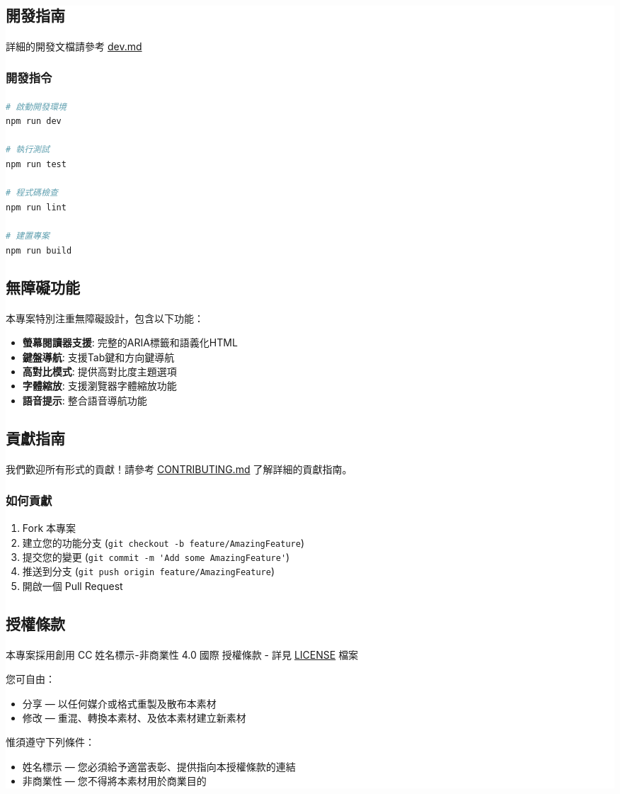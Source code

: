 ## 開發指南

詳細的開發文檔請參考 [dev.md](dev.md)

### 開發指令

```bash
# 啟動開發環境
npm run dev

# 執行測試
npm run test

# 程式碼檢查
npm run lint

# 建置專案
npm run build
```

## 無障礙功能

本專案特別注重無障礙設計，包含以下功能：

- **螢幕閱讀器支援**: 完整的ARIA標籤和語義化HTML
- **鍵盤導航**: 支援Tab鍵和方向鍵導航
- **高對比模式**: 提供高對比度主題選項
- **字體縮放**: 支援瀏覽器字體縮放功能
- **語音提示**: 整合語音導航功能

## 貢獻指南

我們歡迎所有形式的貢獻！請參考 [CONTRIBUTING.md](docs/CONTRIBUTING.md) 了解詳細的貢獻指南。

### 如何貢獻

1. Fork 本專案
2. 建立您的功能分支 (`git checkout -b feature/AmazingFeature`)
3. 提交您的變更 (`git commit -m 'Add some AmazingFeature'`)
4. 推送到分支 (`git push origin feature/AmazingFeature`)
5. 開啟一個 Pull Request

## 授權條款

本專案採用創用 CC 姓名標示-非商業性 4.0 國際 授權條款 - 詳見 [LICENSE](LICENSE) 檔案

您可自由：
- 分享 — 以任何媒介或格式重製及散布本素材
- 修改 — 重混、轉換本素材、及依本素材建立新素材

惟須遵守下列條件：
- 姓名標示 — 您必須給予適當表彰、提供指向本授權條款的連結
- 非商業性 — 您不得將本素材用於商業目的
